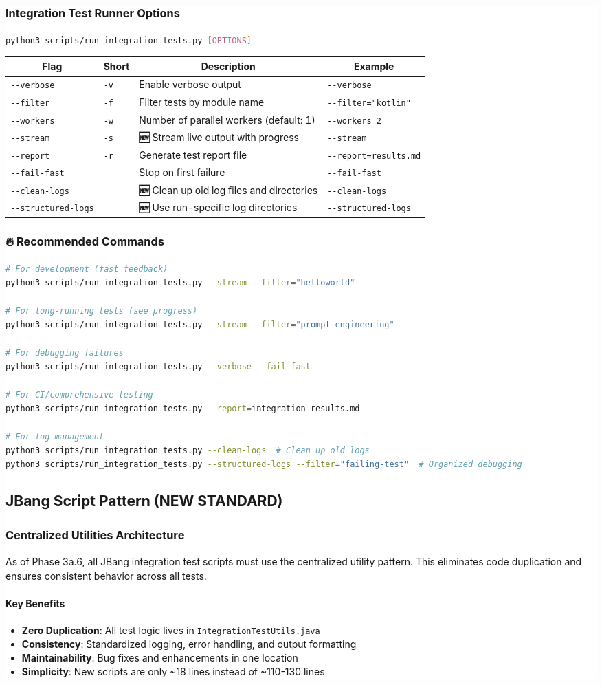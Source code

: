 ### Integration Test Runner Options

```bash
python3 scripts/run_integration_tests.py [OPTIONS]
```

| Flag | Short | Description | Example |
|------|-------|-------------|---------|
| `--verbose` | `-v` | Enable verbose output | `--verbose` |
| `--filter` | `-f` | Filter tests by module name | `--filter="kotlin"` |
| `--workers` | `-w` | Number of parallel workers (default: 1) | `--workers 2` |
| `--stream` | `-s` | **🆕** Stream live output with progress | `--stream` |
| `--report` | `-r` | Generate test report file | `--report=results.md` |
| `--fail-fast` | | Stop on first failure | `--fail-fast` |
| `--clean-logs` | | **🆕** Clean up old log files and directories | `--clean-logs` |
| `--structured-logs` | | **🆕** Use run-specific log directories | `--structured-logs` |

### 🔥 Recommended Commands

```bash
# For development (fast feedback)
python3 scripts/run_integration_tests.py --stream --filter="helloworld"

# For long-running tests (see progress)  
python3 scripts/run_integration_tests.py --stream --filter="prompt-engineering"

# For debugging failures
python3 scripts/run_integration_tests.py --verbose --fail-fast

# For CI/comprehensive testing
python3 scripts/run_integration_tests.py --report=integration-results.md

# For log management
python3 scripts/run_integration_tests.py --clean-logs  # Clean up old logs
python3 scripts/run_integration_tests.py --structured-logs --filter="failing-test"  # Organized debugging
```

## JBang Script Pattern (NEW STANDARD)

### Centralized Utilities Architecture

As of Phase 3a.6, all JBang integration test scripts must use the centralized utility pattern. This eliminates code duplication and ensures consistent behavior across all tests.

#### Key Benefits
- **Zero Duplication**: All test logic lives in `IntegrationTestUtils.java`
- **Consistency**: Standardized logging, error handling, and output formatting
- **Maintainability**: Bug fixes and enhancements in one location
- **Simplicity**: New scripts are only ~18 lines instead of ~110-130 lines

